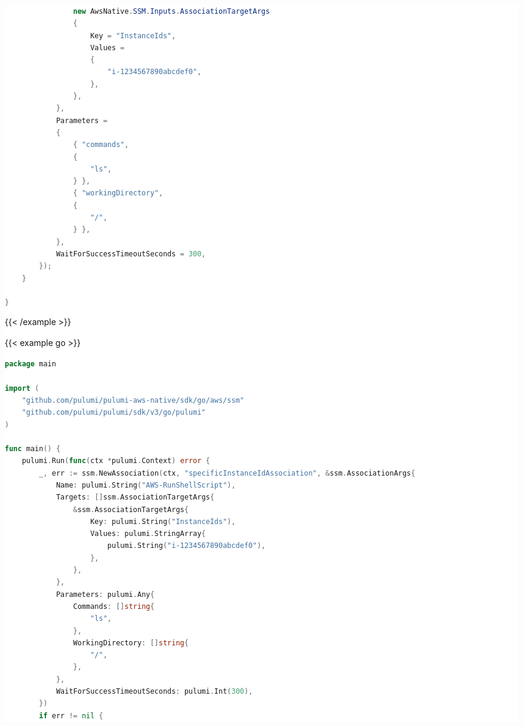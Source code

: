 ```csharp
                new AwsNative.SSM.Inputs.AssociationTargetArgs
                {
                    Key = "InstanceIds",
                    Values = 
                    {
                        "i-1234567890abcdef0",
                    },
                },
            },
            Parameters = 
            {
                { "commands", 
                {
                    "ls",
                } },
                { "workingDirectory", 
                {
                    "/",
                } },
            },
            WaitForSuccessTimeoutSeconds = 300,
        });
    }

}

```


{{< /example >}}


{{< example go >}}


```go
package main

import (
	"github.com/pulumi/pulumi-aws-native/sdk/go/aws/ssm"
	"github.com/pulumi/pulumi/sdk/v3/go/pulumi"
)

func main() {
	pulumi.Run(func(ctx *pulumi.Context) error {
		_, err := ssm.NewAssociation(ctx, "specificInstanceIdAssociation", &ssm.AssociationArgs{
			Name: pulumi.String("AWS-RunShellScript"),
			Targets: []ssm.AssociationTargetArgs{
				&ssm.AssociationTargetArgs{
					Key: pulumi.String("InstanceIds"),
					Values: pulumi.StringArray{
						pulumi.String("i-1234567890abcdef0"),
					},
				},
			},
			Parameters: pulumi.Any{
				Commands: []string{
					"ls",
				},
				WorkingDirectory: []string{
					"/",
				},
			},
			WaitForSuccessTimeoutSeconds: pulumi.Int(300),
		})
		if err != nil {
```